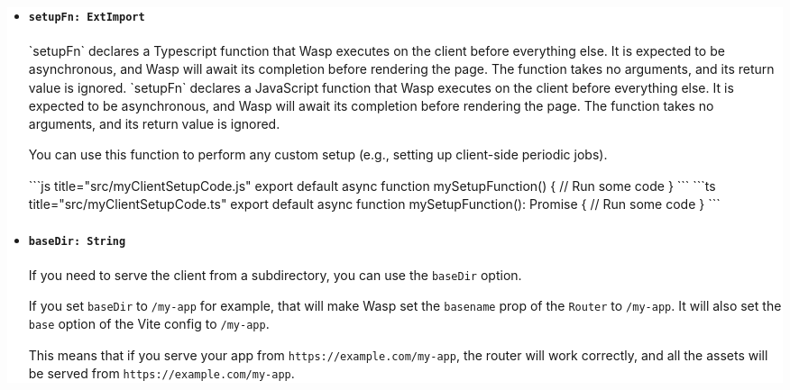 - #### `setupFn: ExtImport`

  <ShowForTs>
    `setupFn` declares a Typescript function that Wasp executes on the client
    before everything else. It is expected to be asynchronous, and
    Wasp will await its completion before rendering the page. The function takes no
    arguments, and its return value is ignored.
  </ShowForTs>

  <ShowForJs>
    `setupFn` declares a JavaScript function that Wasp executes on the client
    before everything else. It is expected to be asynchronous, and
    Wasp will await its completion before rendering the page. The function takes no
    arguments, and its return value is ignored.
  </ShowForJs>

  You can use this function to perform any custom setup (e.g., setting up
  client-side periodic jobs).

  <Tabs groupId="js-ts">
    <TabItem value="js" label="JavaScript">
      ```js title="src/myClientSetupCode.js"
      export default async function mySetupFunction() {
        // Run some code
      }
      ```
    </TabItem>

    <TabItem value="ts" label="TypeScript">
      ```ts title="src/myClientSetupCode.ts"
      export default async function mySetupFunction(): Promise<void> {
        // Run some code
      }
      ```
    </TabItem>
  </Tabs>

- #### `baseDir: String`

  If you need to serve the client from a subdirectory, you can use the `baseDir` option.

  If you set `baseDir` to `/my-app` for example, that will make Wasp set the `basename` prop of the `Router` to
  `/my-app`. It will also set the `base` option of the Vite config to `/my-app`.

  This means that if you serve your app from `https://example.com/my-app`, the router will work correctly, and all the assets will be served from `https://example.com/my-app`.

  <BaseDirEnvNote />
